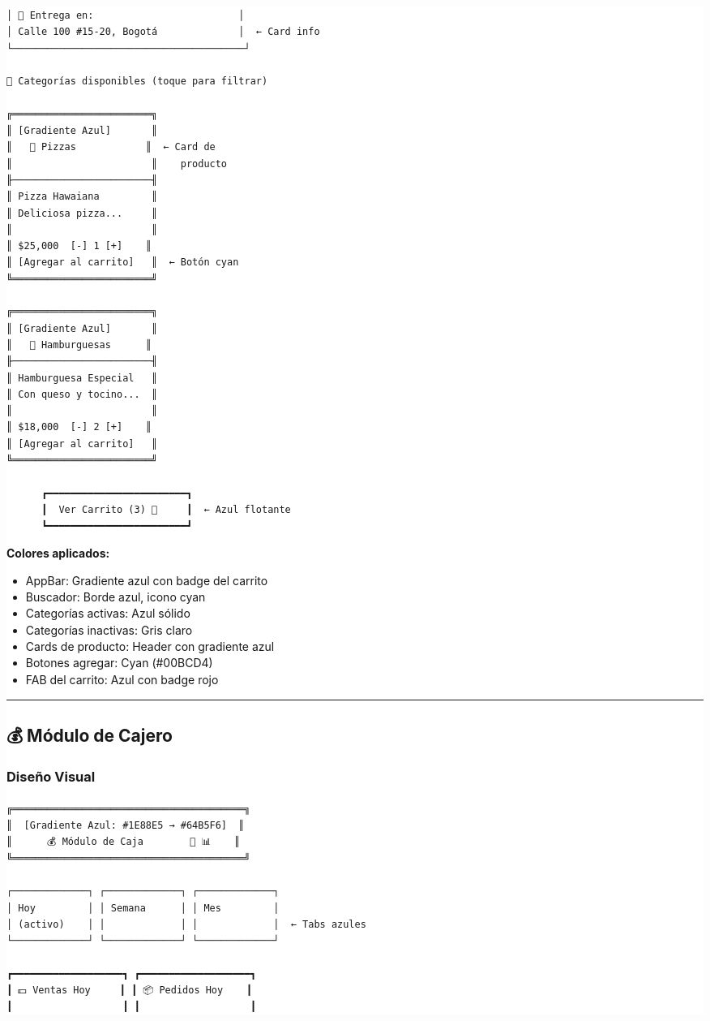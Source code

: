 ```
│ 📍 Entrega en:                         │
│ Calle 100 #15-20, Bogotá              │  ← Card info
└────────────────────────────────────────┘

📂 Categorías disponibles (toque para filtrar)

╔════════════════════════╗
║ [Gradiente Azul]       ║
║   🍕 Pizzas            ║  ← Card de
║                        ║    producto
╟────────────────────────╢
║ Pizza Hawaiana         ║
║ Deliciosa pizza...     ║
║                        ║
║ $25,000  [-] 1 [+]    ║
║ [Agregar al carrito]   ║  ← Botón cyan
╚════════════════════════╝

╔════════════════════════╗
║ [Gradiente Azul]       ║
║   🍔 Hamburguesas      ║
╟────────────────────────╢
║ Hamburguesa Especial   ║
║ Con queso y tocino...  ║
║                        ║
║ $18,000  [-] 2 [+]    ║
║ [Agregar al carrito]   ║
╚════════════════════════╝

      ┏━━━━━━━━━━━━━━━━━━━━━━━━┓
      ┃  Ver Carrito (3) 🛒     ┃  ← Azul flotante
      ┗━━━━━━━━━━━━━━━━━━━━━━━━┛
```

**Colores aplicados:**
- AppBar: Gradiente azul con badge del carrito
- Buscador: Borde azul, icono cyan
- Categorías activas: Azul sólido
- Categorías inactivas: Gris claro
- Cards de producto: Header con gradiente azul
- Botones agregar: Cyan (#00BCD4)
- FAB del carrito: Azul con badge rojo

---

## 💰 Módulo de Cajero

### Diseño Visual

```
╔════════════════════════════════════════╗
║  [Gradiente Azul: #1E88E5 → #64B5F6]  ║
║      💰 Módulo de Caja        🔄 📊    ║
╚════════════════════════════════════════╝

┌─────────────┐ ┌─────────────┐ ┌─────────────┐
│ Hoy         │ │ Semana      │ │ Mes         │
│ (activo)    │ │             │ │             │  ← Tabs azules
└─────────────┘ └─────────────┘ └─────────────┘

┏━━━━━━━━━━━━━━━━━━━┓ ┏━━━━━━━━━━━━━━━━━━━┓
┃ 💵 Ventas Hoy     ┃ ┃ 📦 Pedidos Hoy    ┃
┃                   ┃ ┃                   ┃
```